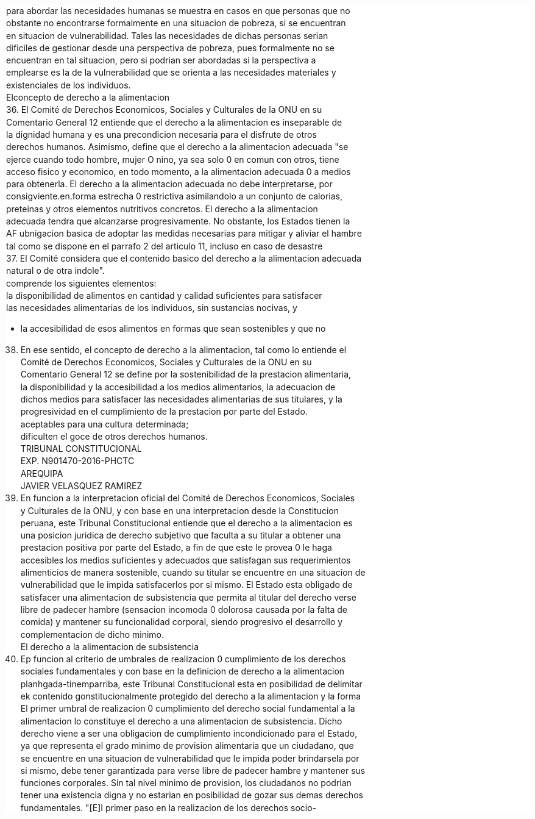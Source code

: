 para abordar las necesidades humanas se muestra en casos en que personas que no  
obstante no encontrarse formalmente en una situacion de pobreza, si se encuentran  
en situacion de vulnerabilidad. Tales las necesidades de dichas personas serian  
dificiles de gestionar desde una perspectiva de pobreza, pues formalmente no se  
encuentran en tal situacion, pero si podrian ser abordadas si la perspectiva a  
emplearse es la de la vulnerabilidad que se orienta a las necesidades materiales y  
existenciales de los individuos.  
Elconcepto de derecho a la alimentacion  
36. El Comité de Derechos Economicos, Sociales y Culturales de la ONU en su  
Comentario General 12 entiende que el derecho a la alimentacion es inseparable de  
la dignidad humana y es una precondicion necesaria para el disfrute de otros  
derechos humanos. Asimismo, define que el derecho a la alimentacion adecuada "se  
ejerce cuando todo hombre, mujer O nino, ya sea solo 0 en comun con otros, tiene  
acceso fisico y economico, en todo momento, a la alimentacion adecuada 0 a medios  
para obtenerla. El derecho a la alimentacion adecuada no debe interpretarse, por  
consigviente.en.forma estrecha 0 restrictiva asimilandolo a un conjunto de calorias,  
preteinas y otros elementos nutritivos concretos. El derecho a la alimentacion  
adecuada tendra que alcanzarse progresivamente. No obstante, los Estados tienen la  
AF ubnigacion basica de adoptar las medidas necesarias para mitigar y aliviar el hambre  
tal como se dispone en el parrafo 2 del articulo 11, incluso en caso de desastre  
37. El Comité considera que el contenido basico del derecho a la alimentacion adecuada  
natural o de otra indole".  
comprende los siguientes elementos:  
la disponibilidad de alimentos en cantidad y calidad suficientes para satisfacer  
las necesidades alimentarias de los individuos, sin sustancias nocivas, y  
- la accesibilidad de esos alimentos en formas que sean sostenibles y que no  
38. En ese sentido, el concepto de derecho a la alimentacion, tal como lo entiende el  
Comité de Derechos Economicos, Sociales y Culturales de la ONU en su  
Comentario General 12 se define por la sostenibilidad de la prestacion alimentaria,  
la disponibilidad y la accesibilidad a los medios alimentarios, la adecuacion de  
dichos medios para satisfacer las necesidades alimentarias de sus titulares, y la  
progresividad en el cumplimiento de la prestacion por parte del Estado.  
aceptables para una cultura determinada;  
dificulten el goce de otros derechos humanos.  
TRIBUNAL CONSTITUCIONAL  
EXP. N901470-2016-PHCTC  
AREQUIPA  
JAVIER VELASQUEZ RAMIREZ  
39. En funcion a la interpretacion oficial del Comité de Derechos Economicos, Sociales  
y Culturales de la ONU, y con base en una interpretacion desde la Constitucion  
peruana, este Tribunal Constitucional entiende que el derecho a la alimentacion es  
una posicion juridica de derecho subjetivo que faculta a su titular a obtener una  
prestacion positiva por parte del Estado, a fin de que este le provea 0 le haga  
accesibles los medios suficientes y adecuados que satisfagan sus requerimientos  
alimenticios de manera sostenible, cuando su titular se encuentre en una situacion de  
vulnerabilidad que le impida satisfacerlos por si mismo. El Estado esta obligado de  
satisfacer una alimentacion de subsistencia que permita al titular del derecho verse  
libre de padecer hambre (sensacion incomoda 0 dolorosa causada por la falta de  
comida) y mantener su funcionalidad corporal, siendo progresivo el desarrollo y  
complementacion de dicho minimo.  
El derecho a la alimentacion de subsistencia  
40. Ep funcion al criterio de umbrales de realizacion 0 cumplimiento de los derechos  
sociales fundamentales y con base en la definicion de derecho a la alimentacion  
planhgada-tinemparriba, este Tribunal Constitucional esta en posibilidad de delimitar  
ek contenido gonstitucionalmente protegido del derecho a la alimentacion y la forma  
El primer umbral de realizacion 0 cumplimiento del derecho social fundamental a la  
alimentacion lo constituye el derecho a una alimentacion de subsistencia. Dicho  
derecho viene a ser una obligacion de cumplimiento incondicionado para el Estado,  
ya que representa el grado minimo de provision alimentaria que un ciudadano, que  
se encuentre en una situacion de vulnerabilidad que le impida poder brindarsela por  
si mismo, debe tener garantizada para verse libre de padecer hambre y mantener sus  
funciones corporales. Sin tal nivel minimo de provision, los ciudadanos no podrian  
tener una existencia digna y no estarian en posibilidad de gozar sus demas derechos  
fundamentales. "[E]I primer paso en la realizacion de los derechos socio-  